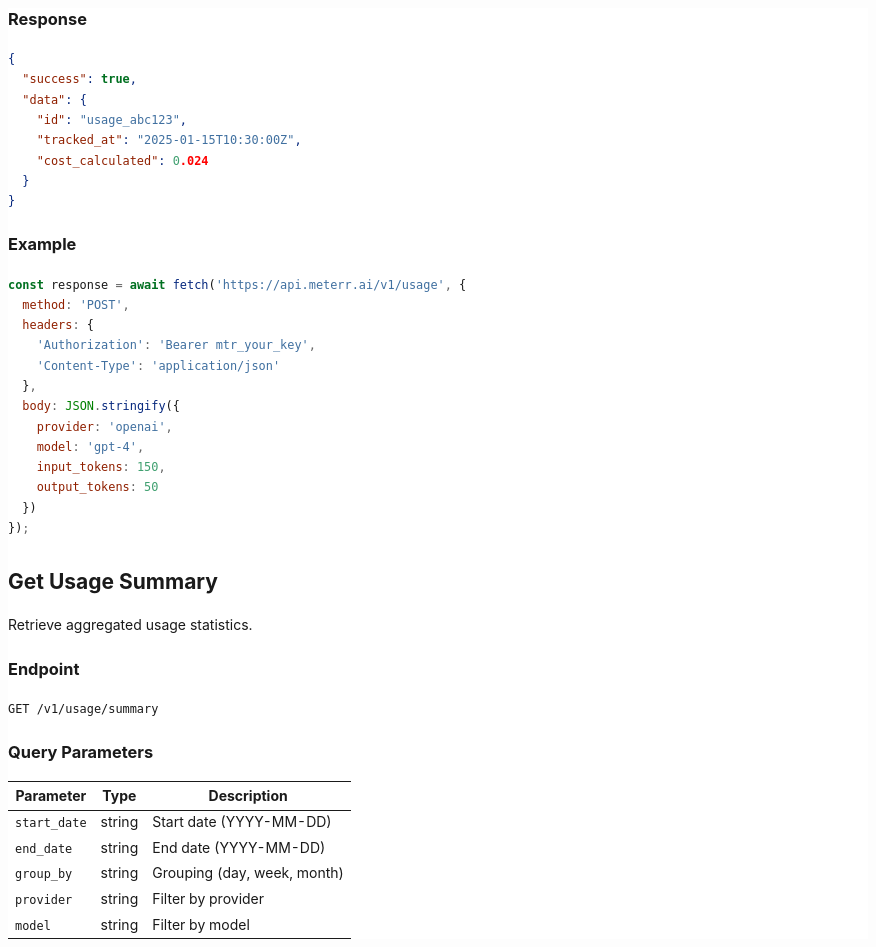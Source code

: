 ### Response

```json
{
  "success": true,
  "data": {
    "id": "usage_abc123",
    "tracked_at": "2025-01-15T10:30:00Z",
    "cost_calculated": 0.024
  }
}
```

### Example

```javascript
const response = await fetch('https://api.meterr.ai/v1/usage', {
  method: 'POST',
  headers: {
    'Authorization': 'Bearer mtr_your_key',
    'Content-Type': 'application/json'
  },
  body: JSON.stringify({
    provider: 'openai',
    model: 'gpt-4',
    input_tokens: 150,
    output_tokens: 50
  })
});
```

## Get Usage Summary

Retrieve aggregated usage statistics.

### Endpoint

```
GET /v1/usage/summary
```

### Query Parameters

| Parameter | Type | Description |
|-----------|------|-------------|
| `start_date` | string | Start date (YYYY-MM-DD) |
| `end_date` | string | End date (YYYY-MM-DD) |
| `group_by` | string | Grouping (day, week, month) |
| `provider` | string | Filter by provider |
| `model` | string | Filter by model |
